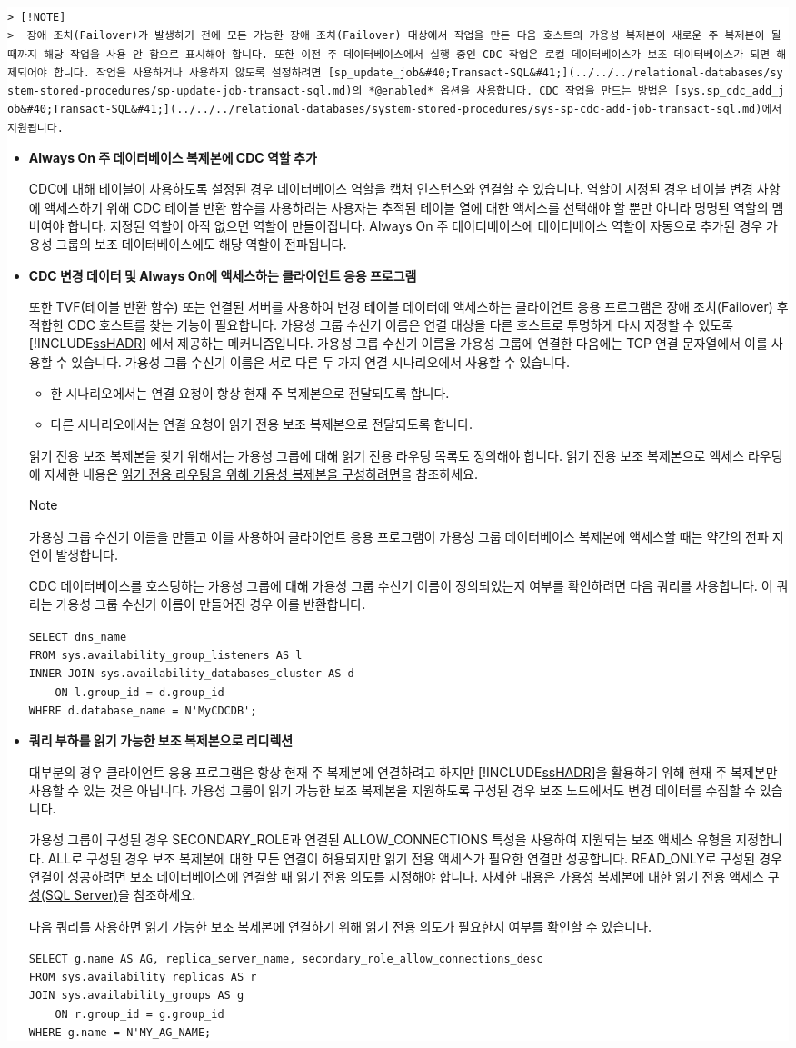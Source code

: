     > [!NOTE]  
    >  장애 조치(Failover)가 발생하기 전에 모든 가능한 장애 조치(Failover) 대상에서 작업을 만든 다음 호스트의 가용성 복제본이 새로운 주 복제본이 될 때까지 해당 작업을 사용 안 함으로 표시해야 합니다. 또한 이전 주 데이터베이스에서 실행 중인 CDC 작업은 로컬 데이터베이스가 보조 데이터베이스가 되면 해제되어야 합니다. 작업을 사용하거나 사용하지 않도록 설정하려면 [sp_update_job&#40;Transact-SQL&#41;](../../../relational-databases/system-stored-procedures/sp-update-job-transact-sql.md)의 *@enabled* 옵션을 사용합니다. CDC 작업을 만드는 방법은 [sys.sp_cdc_add_job&#40;Transact-SQL&#41;](../../../relational-databases/system-stored-procedures/sys-sp-cdc-add-job-transact-sql.md)에서 지원됩니다.  
  
-   **Always On 주 데이터베이스 복제본에 CDC 역할 추가**  
  
     CDC에 대해 테이블이 사용하도록 설정된 경우 데이터베이스 역할을 캡처 인스턴스와 연결할 수 있습니다. 역할이 지정된 경우 테이블 변경 사항에 액세스하기 위해 CDC 테이블 반환 함수를 사용하려는 사용자는 추적된 테이블 열에 대한 액세스를 선택해야 할 뿐만 아니라 명명된 역할의 멤버여야 합니다. 지정된 역할이 아직 없으면 역할이 만들어집니다. Always On 주 데이터베이스에 데이터베이스 역할이 자동으로 추가된 경우 가용성 그룹의 보조 데이터베이스에도 해당 역할이 전파됩니다.  
  
-   **CDC 변경 데이터 및 Always On에 액세스하는 클라이언트 응용 프로그램**  
  
     또한 TVF(테이블 반환 함수) 또는 연결된 서버를 사용하여 변경 테이블 데이터에 액세스하는 클라이언트 응용 프로그램은 장애 조치(Failover) 후 적합한 CDC 호스트를 찾는 기능이 필요합니다. 가용성 그룹 수신기 이름은 연결 대상을 다른 호스트로 투명하게 다시 지정할 수 있도록 [!INCLUDE[ssHADR](../../../includes/sshadr-md.md)] 에서 제공하는 메커니즘입니다. 가용성 그룹 수신기 이름을 가용성 그룹에 연결한 다음에는 TCP 연결 문자열에서 이를 사용할 수 있습니다. 가용성 그룹 수신기 이름은 서로 다른 두 가지 연결 시나리오에서 사용할 수 있습니다.  
  
    -   한 시나리오에서는 연결 요청이 항상 현재 주 복제본으로 전달되도록 합니다.  
  
    -   다른 시나리오에서는 연결 요청이 읽기 전용 보조 복제본으로 전달되도록 합니다.  
  
     읽기 전용 보조 복제본을 찾기 위해서는 가용성 그룹에 대해 읽기 전용 라우팅 목록도 정의해야 합니다. 읽기 전용 보조 복제본으로 액세스 라우팅에 자세한 내용은 [읽기 전용 라우팅을 위해 가용성 복제본을 구성하려면](../../../database-engine/availability-groups/windows/listeners-client-connectivity-application-failover.md#ConfigureARsForROR)을 참조하세요.  
  
    > [!NOTE]  
    >  가용성 그룹 수신기 이름을 만들고 이를 사용하여 클라이언트 응용 프로그램이 가용성 그룹 데이터베이스 복제본에 액세스할 때는 약간의 전파 지연이 발생합니다.  
  
     CDC 데이터베이스를 호스팅하는 가용성 그룹에 대해 가용성 그룹 수신기 이름이 정의되었는지 여부를 확인하려면 다음 쿼리를 사용합니다. 이 쿼리는 가용성 그룹 수신기 이름이 만들어진 경우 이를 반환합니다.  
  
    ```  
    SELECT dns_name   
    FROM sys.availability_group_listeners AS l  
    INNER JOIN sys.availability_databases_cluster AS d  
        ON l.group_id = d.group_id  
    WHERE d.database_name = N'MyCDCDB';  
    ```  
  
-   **쿼리 부하를 읽기 가능한 보조 복제본으로 리디렉션**  
  
     대부분의 경우 클라이언트 응용 프로그램은 항상 현재 주 복제본에 연결하려고 하지만 [!INCLUDE[ssHADR](../../../includes/sshadr-md.md)]을 활용하기 위해 현재 주 복제본만 사용할 수 있는 것은 아닙니다. 가용성 그룹이 읽기 가능한 보조 복제본을 지원하도록 구성된 경우 보조 노드에서도 변경 데이터를 수집할 수 있습니다.  
  
     가용성 그룹이 구성된 경우 SECONDARY_ROLE과 연결된 ALLOW_CONNECTIONS 특성을 사용하여 지원되는 보조 액세스 유형을 지정합니다. ALL로 구성된 경우 보조 복제본에 대한 모든 연결이 허용되지만 읽기 전용 액세스가 필요한 연결만 성공합니다. READ_ONLY로 구성된 경우 연결이 성공하려면 보조 데이터베이스에 연결할 때 읽기 전용 의도를 지정해야 합니다. 자세한 내용은 [가용성 복제본에 대한 읽기 전용 액세스 구성&#40;SQL Server&#41;](../../../database-engine/availability-groups/windows/configure-read-only-access-on-an-availability-replica-sql-server.md)을 참조하세요.  
  
     다음 쿼리를 사용하면 읽기 가능한 보조 복제본에 연결하기 위해 읽기 전용 의도가 필요한지 여부를 확인할 수 있습니다.  
  
    ```  
    SELECT g.name AS AG, replica_server_name, secondary_role_allow_connections_desc  
    FROM sys.availability_replicas AS r  
    JOIN sys.availability_groups AS g  
        ON r.group_id = g.group_id  
    WHERE g.name = N'MY_AG_NAME;  
    ```  
  